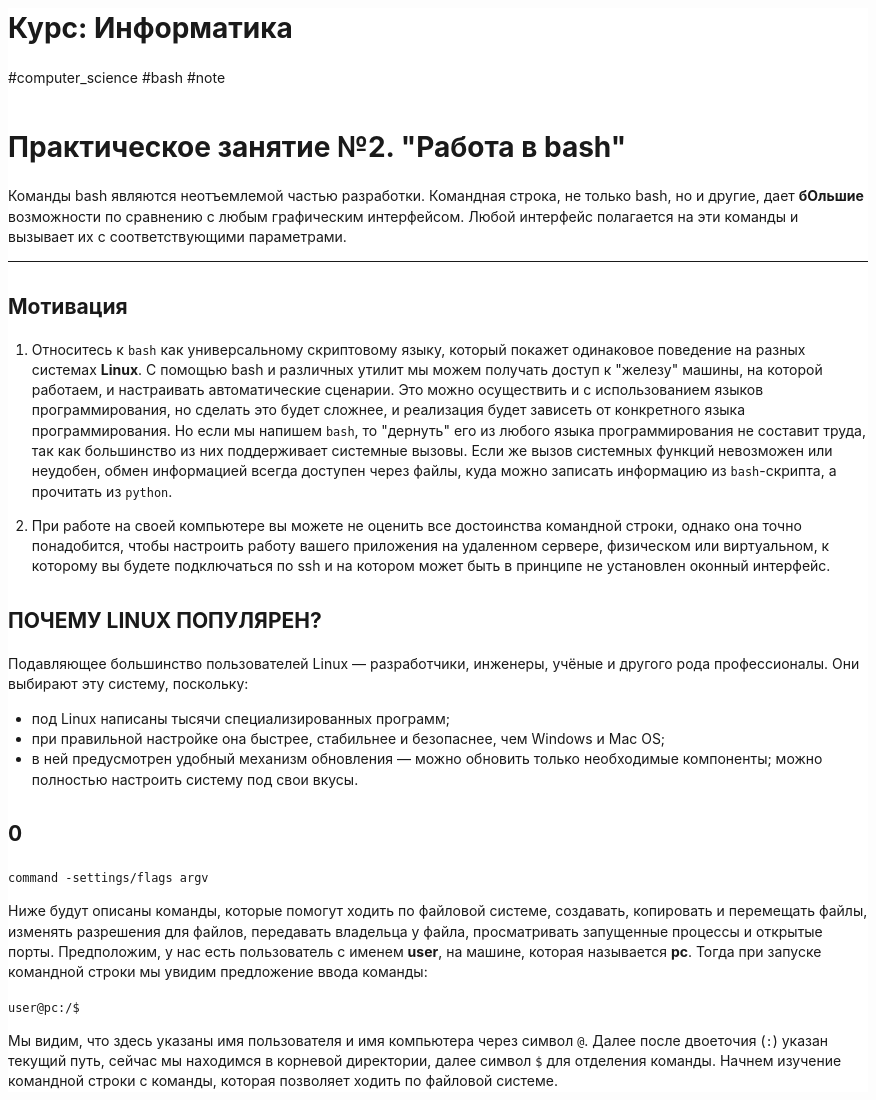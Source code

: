 # Курс: Информатика
#computer_science #bash  #note
# Практическое занятие №2. "Работа в bash"

Команды bash являются неотъемлемой частью разработки. Командная строка, не только bash, но и другие, дает **бОльшие** возможности по сравнению с любым графическим интерфейсом. Любой интерфейс полагается на эти команды и вызывает их с соответствующими параметрами. 

---
## Мотивация

1. Относитесь к `bash` как универсальному скриптовому языку, который покажет одинаковое поведение на разных системах **Linux**. С помощью bash и различных утилит мы можем получать доступ к "железу" машины, на которой работаем, и настраивать автоматические сценарии. Это можно осуществить и с использованием языков программирования, но сделать это будет сложнее, и реализация будет зависеть от конкретного языка программирования. Но если мы напишем `bash`, то "дернуть" его из любого языка программирования не составит труда, так как большинство из них поддерживает системные вызовы. Если же вызов системных функций невозможен или неудобен, обмен информацией всегда доступен через файлы, куда можно записать информацию из `bash`-скрипта, а прочитать из `python`.


2. При работе на своей компьютере вы можете не оценить все достоинства командной строки, однако она точно понадобится, чтобы настроить работу вашего приложения на удаленном сервере, физическом или виртуальном, к которому вы будете подключаться по ssh и на котором может быть в принципе не установлен оконный интерфейс. 

## ПОЧЕМУ LINUX ПОПУЛЯРЕН?
Подавляющее большинство пользователей Linux — разработчики, инженеры, учёные и другого рода профессионалы. Они выбирают эту систему, поскольку:
- под Linux написаны тысячи специализированных программ;
- при правильной настройке она быстрее, стабильнее и безопаснее, чем Windows и Mac OS;
- в ней предусмотрен удобный механизм обновления — можно обновить только необходимые компоненты; можно полностью настроить систему под свои вкусы.
## 0

```
command -settings/flags argv
```

Ниже будут описаны команды, которые помогут ходить по файловой системе, создавать, копировать и перемещать файлы, изменять разрешения для файлов, передавать владельца у файла, просматривать запущенные процессы и открытые порты.
Предположим, у нас есть пользователь с именем **user**, на машине, которая называется **pc**. Тогда при запуске командной строки мы увидим предложение ввода команды:

```bash
user@pc:/$ 
```

Мы видим, что здесь указаны имя пользователя и имя компьютера через символ `@`. Далее после двоеточия (`:`) указан текущий путь, сейчас мы находимся в корневой директории, далее символ `$` для отделения команды. Начнем изучение командной строки с команды, которая позволяет ходить по файловой системе. 
